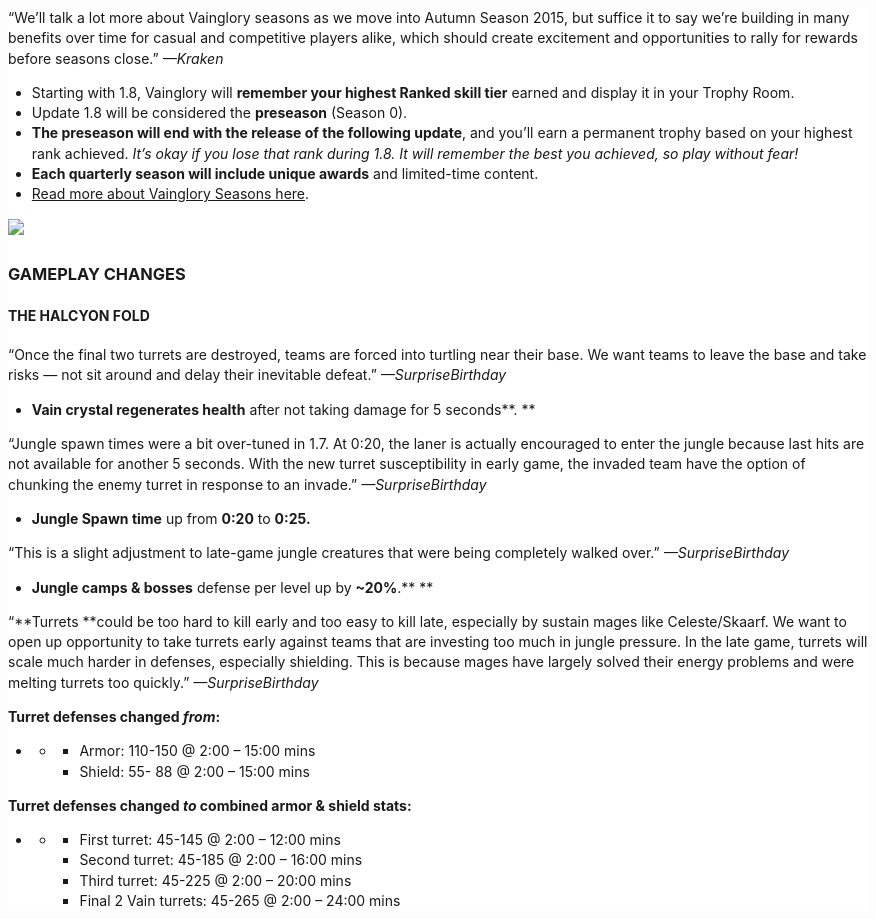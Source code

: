 “We’ll talk a lot more about Vainglory seasons as we move into Autumn Season 2015, but suffice it to say we’re building in many benefits over time for casual and competitive players alike, which should create excitement and opportunities to rally for rewards before seasons close.” _—Kraken_

* Starting with 1.8, Vainglory will **remember your highest Ranked skill tier** earned and display it in your Trophy Room.
* Update 1.8 will be considered the **preseason** \(Season 0\).
* **The preseason will end with the release of the following update**, and you’ll earn a permanent trophy based on your highest rank achieved. _It’s okay if you lose that rank during 1.8. It will remember the best you achieved, so play without fear!_
* **Each quarterly season will include unique awards** and limited-time content.
* [Read more about Vainglory Seasons here](http://www.vainglorygame.com/news/announcing-vainglory-seasons-autumn-season-2015-begins-in-october/).

![](https://jd3sljkvzi-flywheel.netdna-ssl.com/wp-content/uploads/2015/06/header_gameplay_changes_new.png)

### GAMEPLAY CHANGES

#### **THE HALCYON FOLD**

“Once the final two turrets are destroyed, teams are forced into turtling near their base. We want teams to leave the base and take risks — not sit around and delay their inevitable defeat.” _—SurpriseBirthday_

* **Vain crystal regenerates health**  after not taking damage for 5 seconds**. **

“Jungle spawn times were a bit over-tuned in 1.7.  At 0:20, the laner is actually encouraged to enter the jungle because last hits are not available for another 5 seconds. With the new turret susceptibility in early game, the invaded team have the option of chunking the enemy turret in response to an invade.” _—SurpriseBirthday_

* **Jungle Spawn time** up from **0:20** to **0:25.**

“This is a slight adjustment to late-game jungle creatures that were being completely walked over.” _—SurpriseBirthday_

* **Jungle camps & bosses** defense per level up by **~20%**.** **

“**Turrets **could be too hard to kill early and too easy to kill late, especially by sustain mages like Celeste/Skaarf.  We want to open up opportunity to take turrets early against teams that are investing too much in jungle pressure. In the late game, turrets will scale much harder in defenses, especially shielding. This is because mages have largely solved their energy problems and were melting turrets too quickly.”  _—SurpriseBirthday_

**Turret defenses changed **_**from**_**:**

* * * Armor: 110-150 @ 2:00 – 15:00 mins
    * Shield: 55- 88 @ 2:00 – 15:00 mins

**Turret defenses changed **_**to**_** combined armor & shield stats:**

* * * First turret: 45-145 @ 2:00 – 12:00 mins
    * Second turret: 45-185 @ 2:00 – 16:00 mins
    * Third turret: 45-225 @ 2:00 – 20:00 mins
    * Final 2 Vain turrets: 45-265 @ 2:00 – 24:00 mins  

